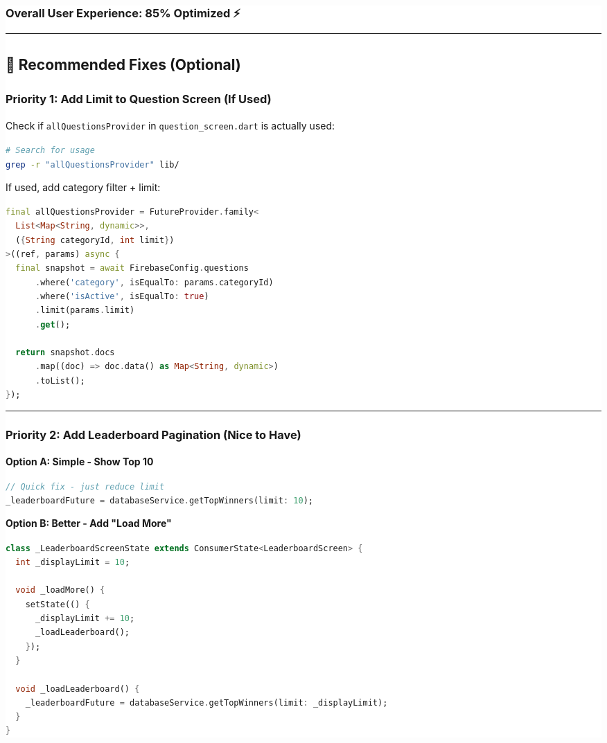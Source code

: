### **Overall User Experience**: **85% Optimized** ⚡

---

## 🎯 Recommended Fixes (Optional)

### **Priority 1: Add Limit to Question Screen** (If Used)

Check if `allQuestionsProvider` in `question_screen.dart` is actually used:

```bash
# Search for usage
grep -r "allQuestionsProvider" lib/
```

If used, add category filter + limit:
```dart
final allQuestionsProvider = FutureProvider.family<
  List<Map<String, dynamic>>, 
  ({String categoryId, int limit})
>((ref, params) async {
  final snapshot = await FirebaseConfig.questions
      .where('category', isEqualTo: params.categoryId)
      .where('isActive', isEqualTo: true)
      .limit(params.limit)
      .get();
  
  return snapshot.docs
      .map((doc) => doc.data() as Map<String, dynamic>)
      .toList();
});
```

---

### **Priority 2: Add Leaderboard Pagination** (Nice to Have)

**Option A: Simple - Show Top 10**
```dart
// Quick fix - just reduce limit
_leaderboardFuture = databaseService.getTopWinners(limit: 10);
```

**Option B: Better - Add "Load More"**
```dart
class _LeaderboardScreenState extends ConsumerState<LeaderboardScreen> {
  int _displayLimit = 10;
  
  void _loadMore() {
    setState(() {
      _displayLimit += 10;
      _loadLeaderboard();
    });
  }
  
  void _loadLeaderboard() {
    _leaderboardFuture = databaseService.getTopWinners(limit: _displayLimit);
  }
}
```
